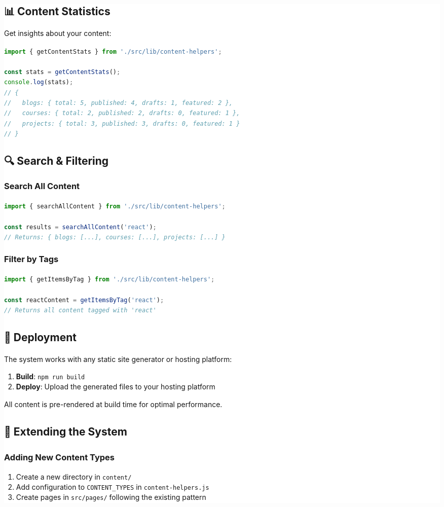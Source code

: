 ## 📊 Content Statistics

Get insights about your content:

```javascript
import { getContentStats } from './src/lib/content-helpers';

const stats = getContentStats();
console.log(stats);
// {
//   blogs: { total: 5, published: 4, drafts: 1, featured: 2 },
//   courses: { total: 2, published: 2, drafts: 0, featured: 1 },
//   projects: { total: 3, published: 3, drafts: 0, featured: 1 }
// }
```

## 🔍 Search & Filtering

### Search All Content

```javascript
import { searchAllContent } from './src/lib/content-helpers';

const results = searchAllContent('react');
// Returns: { blogs: [...], courses: [...], projects: [...] }
```

### Filter by Tags

```javascript
import { getItemsByTag } from './src/lib/content-helpers';

const reactContent = getItemsByTag('react');
// Returns all content tagged with 'react'
```

## 🚀 Deployment

The system works with any static site generator or hosting platform:

1. **Build**: `npm run build`
2. **Deploy**: Upload the generated files to your hosting platform

All content is pre-rendered at build time for optimal performance.

## 🔧 Extending the System

### Adding New Content Types

1. Create a new directory in `content/`
2. Add configuration to `CONTENT_TYPES` in `content-helpers.js`
3. Create pages in `src/pages/` following the existing pattern
